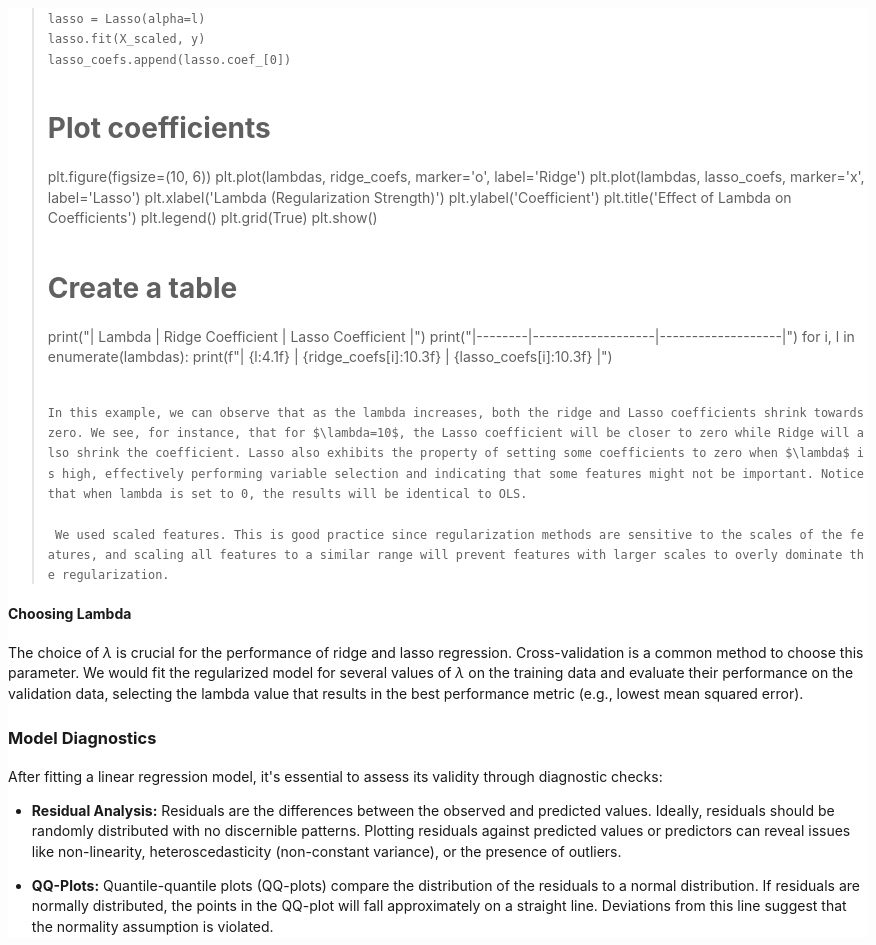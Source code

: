 >     lasso = Lasso(alpha=l)
>     lasso.fit(X_scaled, y)
>     lasso_coefs.append(lasso.coef_[0])
>
> # Plot coefficients
> plt.figure(figsize=(10, 6))
> plt.plot(lambdas, ridge_coefs, marker='o', label='Ridge')
> plt.plot(lambdas, lasso_coefs, marker='x', label='Lasso')
> plt.xlabel('Lambda (Regularization Strength)')
> plt.ylabel('Coefficient')
> plt.title('Effect of Lambda on Coefficients')
> plt.legend()
> plt.grid(True)
> plt.show()
>
> # Create a table
> print("| Lambda | Ridge Coefficient | Lasso Coefficient |")
> print("|--------|-------------------|-------------------|")
> for i, l in enumerate(lambdas):
>     print(f"| {l:4.1f}   |   {ridge_coefs[i]:10.3f}     |  {lasso_coefs[i]:10.3f}    |")
> ```
> 
> In this example, we can observe that as the lambda increases, both the ridge and Lasso coefficients shrink towards zero. We see, for instance, that for $\lambda=10$, the Lasso coefficient will be closer to zero while Ridge will also shrink the coefficient. Lasso also exhibits the property of setting some coefficients to zero when $\lambda$ is high, effectively performing variable selection and indicating that some features might not be important. Notice that when lambda is set to 0, the results will be identical to OLS.
> 
>  We used scaled features. This is good practice since regularization methods are sensitive to the scales of the features, and scaling all features to a similar range will prevent features with larger scales to overly dominate the regularization.

#### Choosing Lambda

The choice of $\lambda$ is crucial for the performance of ridge and lasso regression. Cross-validation is a common method to choose this parameter. We would fit the regularized model for several values of $\lambda$ on the training data and evaluate their performance on the validation data, selecting the lambda value that results in the best performance metric (e.g., lowest mean squared error).

### Model Diagnostics

After fitting a linear regression model, it's essential to assess its validity through diagnostic checks:

*   **Residual Analysis:** Residuals are the differences between the observed and predicted values. Ideally, residuals should be randomly distributed with no discernible patterns. Plotting residuals against predicted values or predictors can reveal issues like non-linearity, heteroscedasticity (non-constant variance), or the presence of outliers.

*   **QQ-Plots:**  Quantile-quantile plots (QQ-plots) compare the distribution of the residuals to a normal distribution. If residuals are normally distributed, the points in the QQ-plot will fall approximately on a straight line. Deviations from this line suggest that the normality assumption is violated.


[^1]: *This chapter introduces univariate ARMA processes, which provide a very useful class of models for describing the dynamics of an individual time series.*
[^1]: *The chapter begins with definitions of some of the key concepts used in time series analysis.*
[^1]: *A process is said to be weakly stationary (or covariance-stationary) if only its mean and autocovariances do not vary with time, while strongly stationary processes require stationarity for all statistical distributions.*
[^1]: *A processis weakly stationary if its mean, variance, and autocovariance are constant over time.*